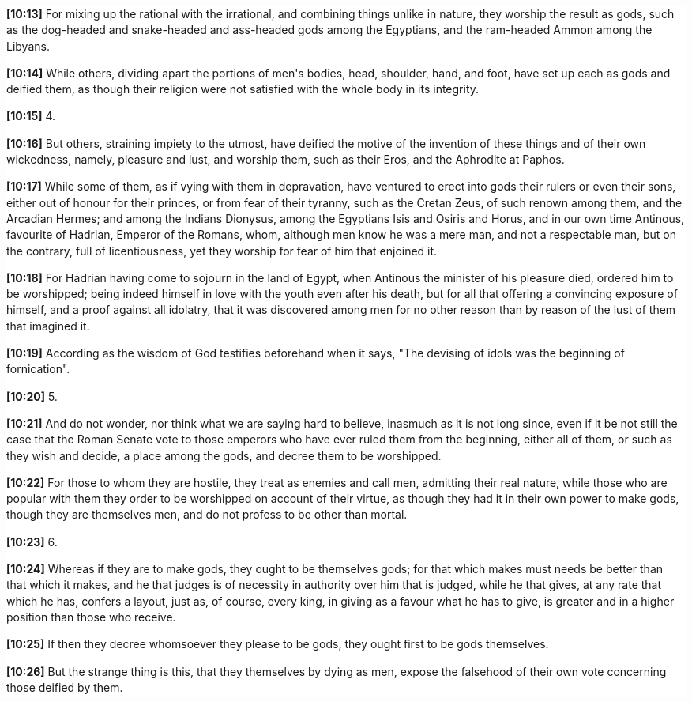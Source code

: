 **[10:13]** For mixing up the rational with the irrational, and combining things unlike in nature, they worship the result as gods, such as the dog-headed and snake-headed and ass-headed gods among the Egyptians, and the ram-headed Ammon among the Libyans.

**[10:14]** While others, dividing apart the portions of men's bodies, head, shoulder, hand, and foot, have set up each as gods and deified them, as though their religion were not satisfied with the whole body in its integrity.

**[10:15]** 4.

**[10:16]** But others, straining impiety to the utmost, have deified the motive of the invention of these things and of their own wickedness, namely, pleasure and lust, and worship them, such as their Eros, and the Aphrodite at Paphos.

**[10:17]** While some of them, as if vying with them in depravation, have ventured to erect into gods their rulers or even their sons, either out of honour for their princes, or from fear of their tyranny, such as the Cretan Zeus, of such renown among them, and the Arcadian Hermes; and among the Indians Dionysus, among the Egyptians Isis and Osiris and Horus, and in our own time Antinous, favourite of Hadrian, Emperor of the Romans, whom, although men know he was a mere man, and not a respectable man, but on the contrary, full of licentiousness, yet they worship for fear of him that enjoined it.

**[10:18]** For Hadrian having come to sojourn in the land of Egypt, when Antinous the minister of his pleasure died, ordered him to be worshipped; being indeed himself in love with the youth even after his death, but for all that offering a convincing exposure of himself, and a proof against all idolatry, that it was discovered among men for no other reason than by reason of the lust of them that imagined it.

**[10:19]** According as the wisdom of God testifies beforehand when it says, "The devising of idols was the beginning of fornication".

**[10:20]** 5.

**[10:21]** And do not wonder, nor think what we are saying hard to believe, inasmuch as it is not long since, even if it be not still the case that the Roman Senate vote to those emperors who have ever ruled them from the beginning, either all of them, or such as they wish and decide, a place among the gods, and decree them to be worshipped.

**[10:22]** For those to whom they are hostile, they treat as enemies and call men, admitting their real nature, while those who are popular with them they order to be worshipped on account of their virtue, as though they had it in their own power to make gods, though they are themselves men, and do not profess to be other than mortal.

**[10:23]** 6.

**[10:24]** Whereas if they are to make gods, they ought to be themselves gods; for that which makes must needs be better than that which it makes, and he that judges is of necessity in authority over him that is judged, while he that gives, at any rate that which he has, confers a layout, just as, of course, every king, in giving as a favour what he has to give, is greater and in a higher position than those who receive.

**[10:25]** If then they decree whomsoever they please to be gods, they ought first to be gods themselves.

**[10:26]** But the strange thing is this, that they themselves by dying as men, expose the falsehood of their own vote concerning those deified by them.
